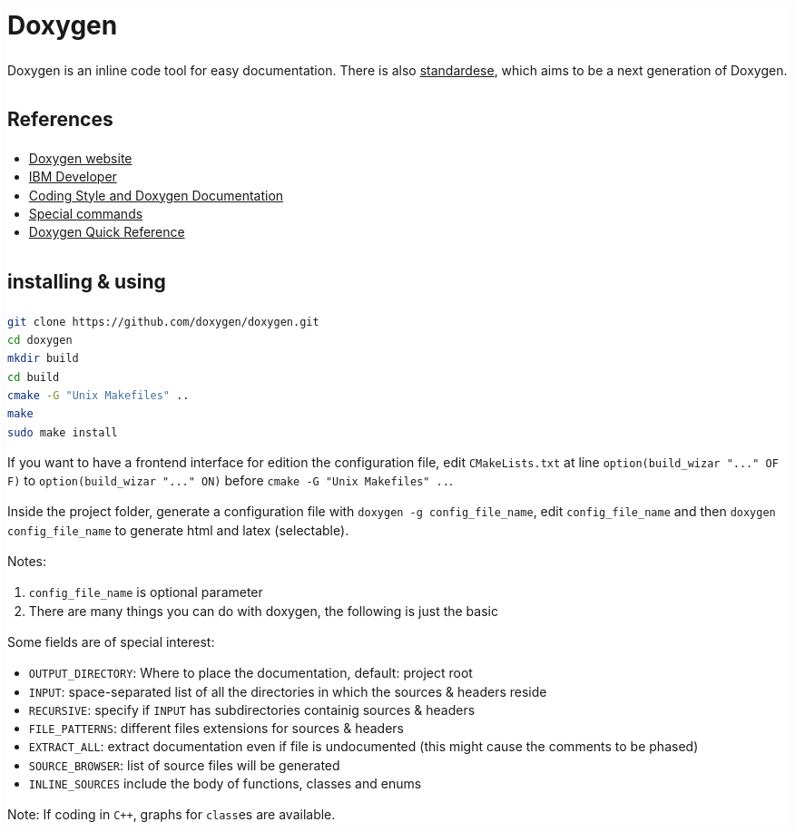 # Doxygen

Doxygen is an inline code tool for easy documentation.
There is also [standardese](https://github.com/standardese/standardese), which
aims to be a next generation of Doxygen.

## References

- [Doxygen website](http://www.doxygen.nl/)
- [IBM Developer](https://developer.ibm.com/technologies/systems/articles/au-learningdoxygen/)
- [Coding Style and Doxygen Documentation](https://www.cs.cmu.edu/~410/doc/doxygen.html)
- [Special commands](http://www.doxygen.nl/manual/commands.html)
- [Doxygen Quick
  Reference](http://www.mitk.org/images/1/1c/BugSquashingSeminars%242013-07-17-DoxyReference.pdf)

## installing \& using

```sh
git clone https://github.com/doxygen/doxygen.git
cd doxygen
mkdir build
cd build
cmake -G "Unix Makefiles" ..
make
sudo make install
```

If you want to have a frontend interface for edition the configuration file,
edit `CMakeLists.txt` at line `option(build_wizar "..." OFF)` to
`option(build_wizar "..." ON)` before `cmake -G "Unix Makefiles" ..`.

Inside the project folder, generate a configuration file with `doxygen -g
config_file_name`, edit `config_file_name` and then `doxygen config_file_name`
to generate html and latex (selectable).

Notes:
1. `config_file_name` is optional parameter
2. There are many things you can do with doxygen, the following is just the basic

Some fields are of special interest:

* `OUTPUT_DIRECTORY`: Where to place the documentation, default: project root
* `INPUT`: space-separated list of all the directories in which the sources \&
  headers reside
* `RECURSIVE`: specify if `INPUT` has subdirectories containig sources \&
  headers
* `FILE_PATTERNS`: different files extensions for sources \& headers
* `EXTRACT_ALL`: extract documentation even if file is undocumented (this might
  cause the comments to be phased)
* `SOURCE_BROWSER`: list of source files will be generated
* `INLINE_SOURCES` include the body of functions, classes and enums

Note: If coding in `C++`, graphs for `class`es are available.
